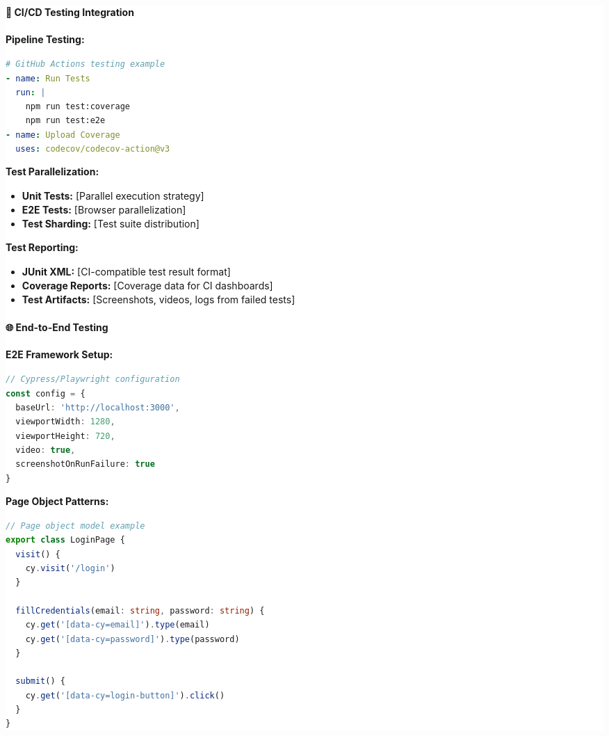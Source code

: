 #### 🔄 CI/CD Testing Integration

**Pipeline Testing:**
```yaml
# GitHub Actions testing example
- name: Run Tests
  run: |
    npm run test:coverage
    npm run test:e2e
- name: Upload Coverage
  uses: codecov/codecov-action@v3
```

**Test Parallelization:**
- **Unit Tests:** [Parallel execution strategy]
- **E2E Tests:** [Browser parallelization]
- **Test Sharding:** [Test suite distribution]

**Test Reporting:**
- **JUnit XML:** [CI-compatible test result format]
- **Coverage Reports:** [Coverage data for CI dashboards]
- **Test Artifacts:** [Screenshots, videos, logs from failed tests]

#### 🌐 End-to-End Testing

**E2E Framework Setup:**
```typescript
// Cypress/Playwright configuration
const config = {
  baseUrl: 'http://localhost:3000',
  viewportWidth: 1280,
  viewportHeight: 720,
  video: true,
  screenshotOnRunFailure: true
}
```

**Page Object Patterns:**
```typescript
// Page object model example
export class LoginPage {
  visit() {
    cy.visit('/login')
  }

  fillCredentials(email: string, password: string) {
    cy.get('[data-cy=email]').type(email)
    cy.get('[data-cy=password]').type(password)
  }

  submit() {
    cy.get('[data-cy=login-button]').click()
  }
}
```
